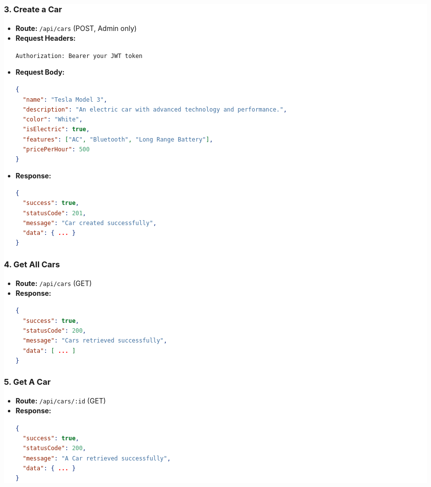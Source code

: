   ```json
  ```

### 3. Create a Car

- **Route:** `/api/cars` (POST, Admin only)
- **Request Headers:**
  ```
  Authorization: Bearer your JWT token
  ```
- **Request Body:**
  ```json
  {
    "name": "Tesla Model 3",
    "description": "An electric car with advanced technology and performance.",
    "color": "White",
    "isElectric": true,
    "features": ["AC", "Bluetooth", "Long Range Battery"],
    "pricePerHour": 500
  }
  ```
- **Response:**
  ```json
  {
    "success": true,
    "statusCode": 201,
    "message": "Car created successfully",
    "data": { ... }
  }
  ```

### 4. Get All Cars

- **Route:** `/api/cars` (GET)
- **Response:**
  ```json
  {
    "success": true,
    "statusCode": 200,
    "message": "Cars retrieved successfully",
    "data": [ ... ]
  }
  ```

### 5. Get A Car

- **Route:** `/api/cars/:id` (GET)
- **Response:**
  ```json
  {
    "success": true,
    "statusCode": 200,
    "message": "A Car retrieved successfully",
    "data": { ... }
  }
  ```

